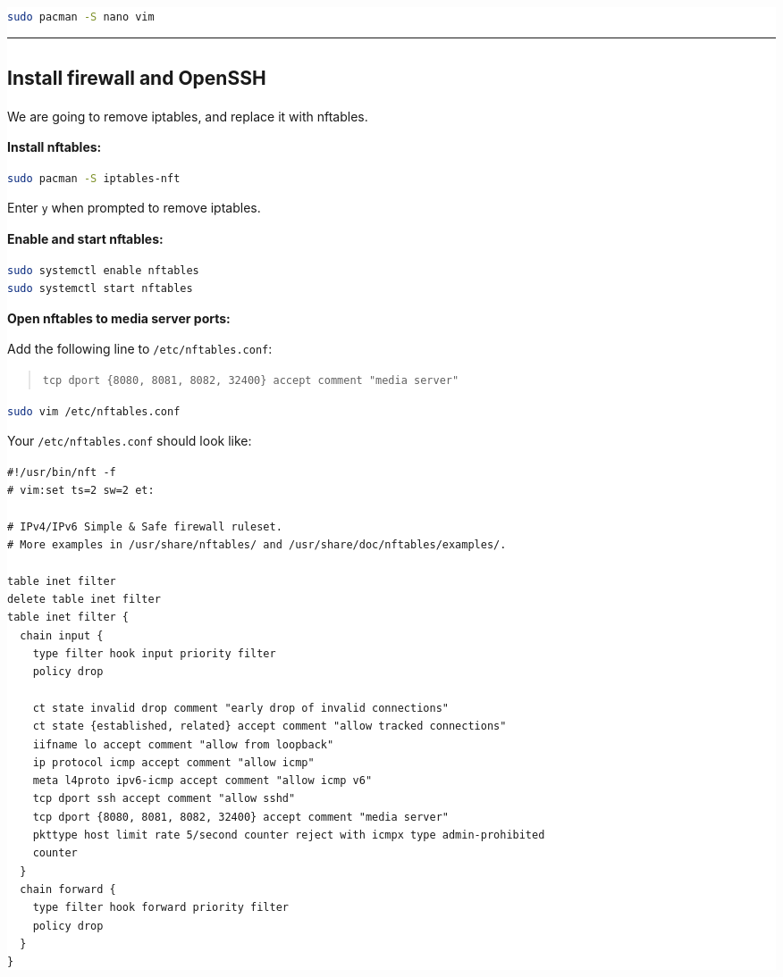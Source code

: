 ```bash
sudo pacman -S nano vim
```

---

## Install firewall and OpenSSH

We are going to remove iptables, and replace it with nftables.

**Install nftables:**

```bash
sudo pacman -S iptables-nft
```

Enter `y` when prompted to remove iptables.

**Enable and start nftables:**

```bash
sudo systemctl enable nftables
sudo systemctl start nftables
```

**Open nftables to media server ports:**

Add the following line to `/etc/nftables.conf`:

> `tcp dport {8080, 8081, 8082, 32400} accept comment "media server"`

```bash
sudo vim /etc/nftables.conf
```

Your `/etc/nftables.conf` should look like:

```nft
#!/usr/bin/nft -f
# vim:set ts=2 sw=2 et:

# IPv4/IPv6 Simple & Safe firewall ruleset.
# More examples in /usr/share/nftables/ and /usr/share/doc/nftables/examples/.

table inet filter
delete table inet filter
table inet filter {
  chain input {
    type filter hook input priority filter
    policy drop

    ct state invalid drop comment "early drop of invalid connections"
    ct state {established, related} accept comment "allow tracked connections"
    iifname lo accept comment "allow from loopback"
    ip protocol icmp accept comment "allow icmp"
    meta l4proto ipv6-icmp accept comment "allow icmp v6"
    tcp dport ssh accept comment "allow sshd"
    tcp dport {8080, 8081, 8082, 32400} accept comment "media server"
    pkttype host limit rate 5/second counter reject with icmpx type admin-prohibited
    counter
  }
  chain forward {
    type filter hook forward priority filter
    policy drop
  }
}
```
